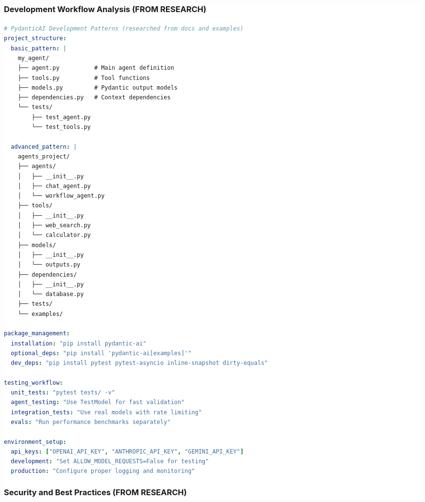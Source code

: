 ### Development Workflow Analysis (FROM RESEARCH)

```yaml
# PydanticAI Development Patterns (researched from docs and examples)
project_structure:
  basic_pattern: |
    my_agent/
    ├── agent.py          # Main agent definition
    ├── tools.py          # Tool functions
    ├── models.py         # Pydantic output models
    ├── dependencies.py   # Context dependencies
    └── tests/
        ├── test_agent.py
        └── test_tools.py

  advanced_pattern: |
    agents_project/
    ├── agents/
    │   ├── __init__.py
    │   ├── chat_agent.py
    │   └── workflow_agent.py
    ├── tools/
    │   ├── __init__.py
    │   ├── web_search.py
    │   └── calculator.py
    ├── models/
    │   ├── __init__.py
    │   └── outputs.py
    ├── dependencies/
    │   ├── __init__.py
    │   └── database.py
    ├── tests/
    └── examples/

package_management:
  installation: "pip install pydantic-ai"
  optional_deps: "pip install 'pydantic-ai[examples]'"
  dev_deps: "pip install pytest pytest-asyncio inline-snapshot dirty-equals"

testing_workflow:
  unit_tests: "pytest tests/ -v"
  agent_testing: "Use TestModel for fast validation"
  integration_tests: "Use real models with rate limiting"
  evals: "Run performance benchmarks separately"

environment_setup:
  api_keys: ["OPENAI_API_KEY", "ANTHROPIC_API_KEY", "GEMINI_API_KEY"]
  development: "Set ALLOW_MODEL_REQUESTS=False for testing"
  production: "Configure proper logging and monitoring"
```

### Security and Best Practices (FROM RESEARCH)
